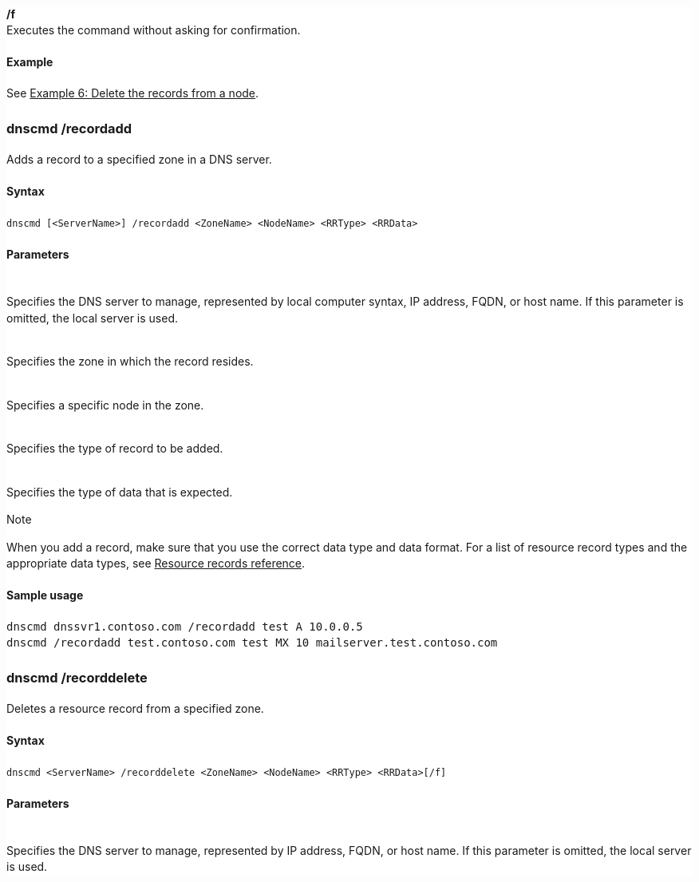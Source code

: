**\/f**  
Executes the command without asking for confirmation.  
  
#### Example  
See [Example 6: Delete the records from a node](https://technet.microsoft.com/library/cc784399(v=ws.10).aspx).  
  
### <a name="BKMK_14"></a>dnscmd \/recordadd  
Adds a record to a specified zone in a DNS server.  
  
#### Syntax  
  
```  
dnscmd [<ServerName>] /recordadd <ZoneName> <NodeName> <RRType> <RRData>  
```  
  
#### Parameters  
**<ServerName>**  
Specifies the DNS server to manage, represented by local computer syntax, IP address, FQDN, or host name. If this parameter is omitted, the local server is used.  
  
**<ZoneName>**  
Specifies the zone in which the record resides.  
  
**<NodeName>**  
Specifies a specific node in the zone.  
  
**<RRType>**  
Specifies the type of record to be added.  
  
**<RRData>**  
Specifies the type of data that is expected.  
  
> [!NOTE]  
> When you add a record, make sure that you use the correct data type and data format. For a list of resource record types and the appropriate data types, see [Resource records reference](https://technet.microsoft.com/library/cc758321(v=ws.10).aspx).  
  
#### Sample usage  
<pre>dnscmd dnssvr1.contoso.com /recordadd test A 10.0.0.5  
dnscmd /recordadd test.contoso.com test MX 10 mailserver.test.contoso.com</pre>  
  
### <a name="BKMK_15"></a>dnscmd \/recorddelete  
Deletes a resource record from a specified zone.  
  
#### Syntax  
  
```  
dnscmd <ServerName> /recorddelete <ZoneName> <NodeName> <RRType> <RRData>[/f]  
```  
  
#### Parameters  
**<ServerName>**  
Specifies the DNS server to manage, represented by IP address, FQDN, or host name. If this parameter is omitted, the local server is used.  
  